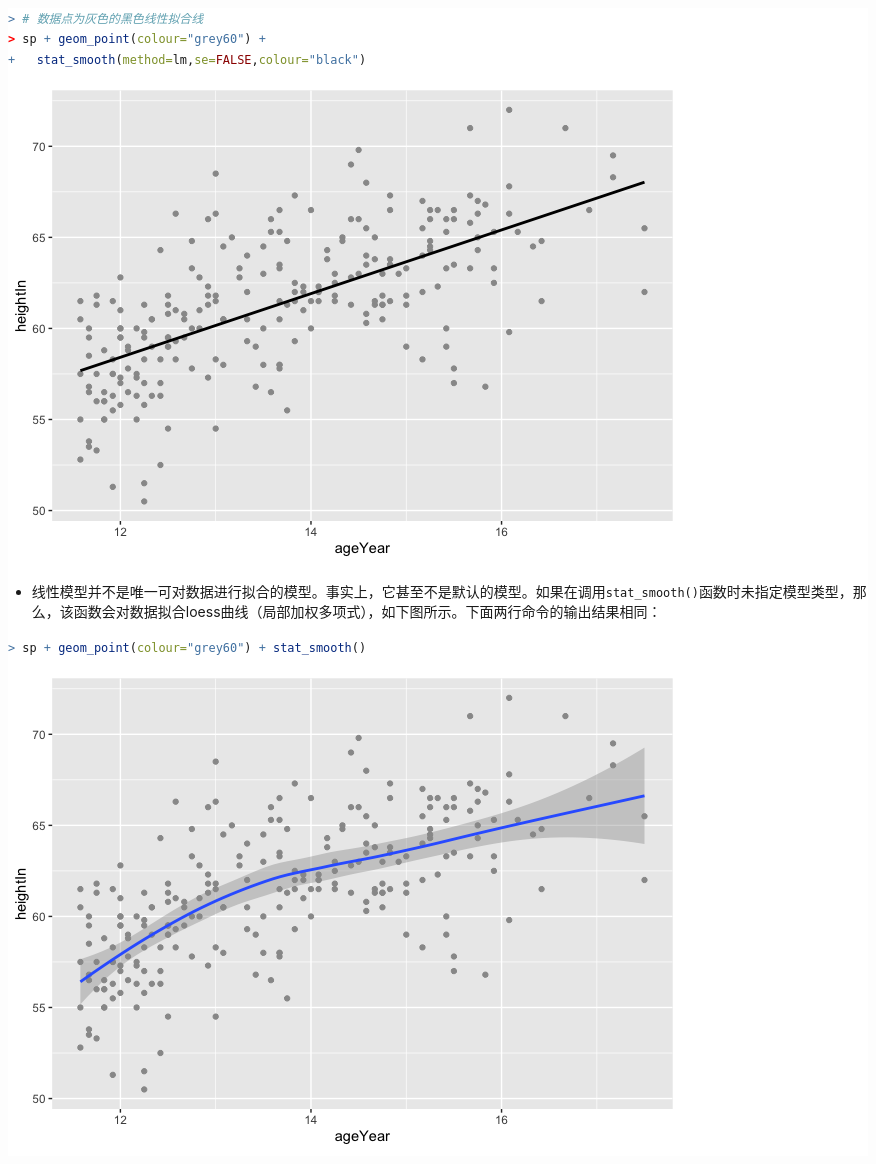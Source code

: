 ``` r
> # 数据点为灰色的黑色线性拟合线
> sp + geom_point(colour="grey60") + 
+   stat_smooth(method=lm,se=FALSE,colour="black")
```

![](chapter05_散点图_files/figure-gfm/unnamed-chunk-19-4.png)

- 线性模型并不是唯一可对数据进行拟合的模型。事实上，它甚至不是默认的模型。如果在调用`stat_smooth()`函数时未指定模型类型，那么，该函数会对数据拟合loess曲线（局部加权多项式），如下图所示。下面两行命令的输出结果相同：

``` r
> sp + geom_point(colour="grey60") + stat_smooth() 
```

![](chapter05_散点图_files/figure-gfm/unnamed-chunk-20-1.png)
